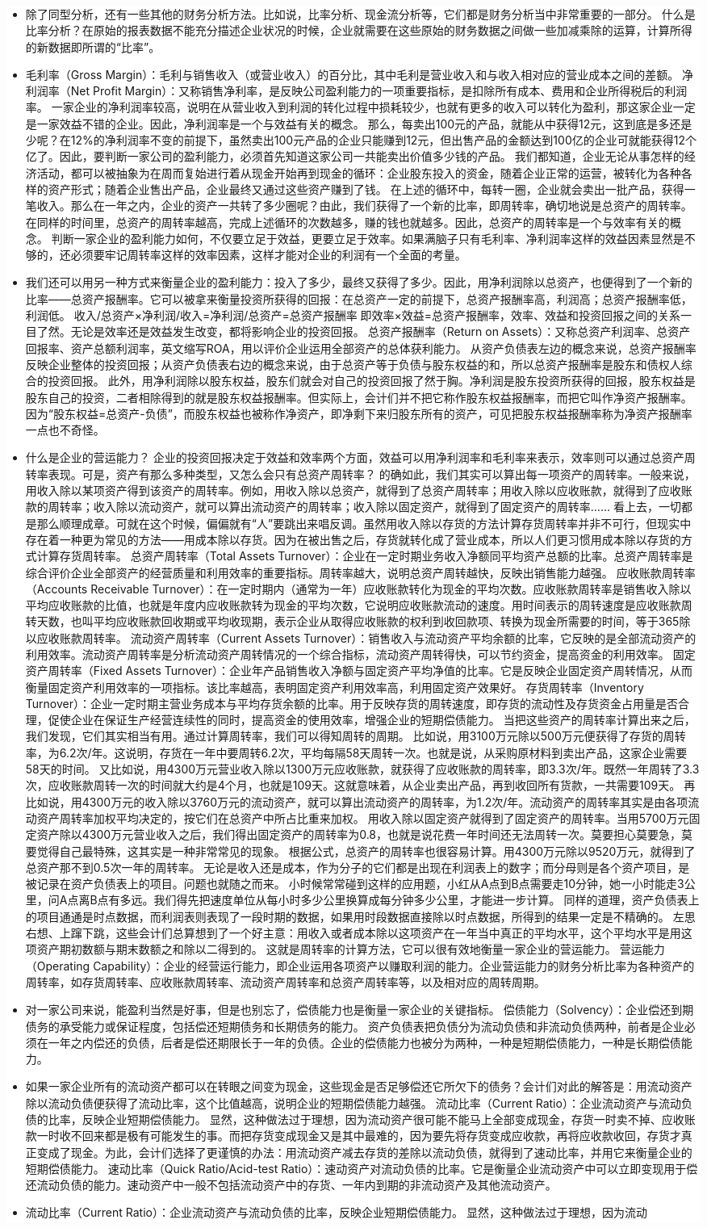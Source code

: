 - 除了同型分析，还有一些其他的财务分析方法。比如说，比率分析、现金流分析等，它们都是财务分析当中非常重要的一部分。 什么是比率分析？在原始的报表数据不能充分描述企业状况的时候，企业就需要在这些原始的财务数据之间做一些加减乘除的运算，计算所得的新数据即所谓的“比率”。

- 毛利率（Gross Margin）：毛利与销售收入（或营业收入）的百分比，其中毛利是营业收入和与收入相对应的营业成本之间的差额。 净利润率（Net Profit Margin）：又称销售净利率，是反映公司盈利能力的一项重要指标，是扣除所有成本、费用和企业所得税后的利润率。 一家企业的净利润率较高，说明在从营业收入到利润的转化过程中损耗较少，也就有更多的收入可以转化为盈利，那这家企业一定是一家效益不错的企业。因此，净利润率是一个与效益有关的概念。 那么，每卖出100元的产品，就能从中获得12元，这到底是多还是少呢？在12%的净利润率不变的前提下，虽然卖出100元产品的企业只能赚到12元，但出售产品的金额达到100亿的企业可就能获得12个亿了。因此，要判断一家公司的盈利能力，必须首先知道这家公司一共能卖出价值多少钱的产品。 我们都知道，企业无论从事怎样的经济活动，都可以被抽象为在周而复始进行着从现金开始再到现金的循环：企业股东投入的资金，随着企业正常的运营，被转化为各种各样的资产形式；随着企业售出产品，企业最终又通过这些资产赚到了钱。 在上述的循环中，每转一圈，企业就会卖出一批产品，获得一笔收入。那么在一年之内，企业的资产一共转了多少圈呢？由此，我们获得了一个新的比率，即周转率，确切地说是总资产的周转率。在同样的时间里，总资产的周转率越高，完成上述循环的次数越多，赚的钱也就越多。因此，总资产的周转率是一个与效率有关的概念。 判断一家企业的盈利能力如何，不仅要立足于效益，更要立足于效率。如果满脑子只有毛利率、净利润率这样的效益因素显然是不够的，还必须要牢记周转率这样的效率因素，这样才能对企业的利润有一个全面的考量。

- 我们还可以用另一种方式来衡量企业的盈利能力：投入了多少，最终又获得了多少。因此，用净利润除以总资产，也便得到了一个新的比率——总资产报酬率。它可以被拿来衡量投资所获得的回报：在总资产一定的前提下，总资产报酬率高，利润高；总资产报酬率低，利润低。 收入/总资产×净利润/收入=净利润/总资产=总资产报酬率 即效率×效益=总资产报酬率，效率、效益和投资回报之间的关系一目了然。无论是效率还是效益发生改变，都将影响企业的投资回报。 总资产报酬率（Return on Assets）：又称总资产利润率、总资产回报率、资产总额利润率，英文缩写ROA，用以评价企业运用全部资产的总体获利能力。 从资产负债表左边的概念来说，总资产报酬率反映企业整体的投资回报；从资产负债表右边的概念来说，由于总资产等于负债与股东权益的和，所以总资产报酬率是股东和债权人综合的投资回报。 此外，用净利润除以股东权益，股东们就会对自己的投资回报了然于胸。净利润是股东投资所获得的回报，股东权益是股东自己的投资，二者相除得到的就是股东权益报酬率。但实际上，会计们并不把它称作股东权益报酬率，而把它叫作净资产报酬率。因为“股东权益=总资产-负债”，而股东权益也被称作净资产，即净剩下来归股东所有的资产，可见把股东权益报酬率称为净资产报酬率一点也不奇怪。

- 什么是企业的营运能力？ 企业的投资回报决定于效益和效率两个方面，效益可以用净利润率和毛利率来表示，效率则可以通过总资产周转率表现。可是，资产有那么多种类型，又怎么会只有总资产周转率？ 的确如此，我们其实可以算出每一项资产的周转率。一般来说，用收入除以某项资产得到该资产的周转率。例如，用收入除以总资产，就得到了总资产周转率；用收入除以应收账款，就得到了应收账款的周转率；收入除以流动资产，就可以算出流动资产的周转率；收入除以固定资产，就得到了固定资产的周转率…… 看上去，一切都是那么顺理成章。可就在这个时候，偏偏就有“人”要跳出来唱反调。虽然用收入除以存货的方法计算存货周转率并非不可行，但现实中存在着一种更为常见的方法——用成本除以存货。因为在被出售之后，存货就转化成了营业成本，所以人们更习惯用成本除以存货的方式计算存货周转率。 总资产周转率（Total Assets Turnover）：企业在一定时期业务收入净额同平均资产总额的比率。总资产周转率是综合评价企业全部资产的经营质量和利用效率的重要指标。周转率越大，说明总资产周转越快，反映出销售能力越强。 应收账款周转率（Accounts Receivable Turnover）：在一定时期内（通常为一年）应收账款转化为现金的平均次数。应收账款周转率是销售收入除以平均应收账款的比值，也就是年度内应收账款转为现金的平均次数，它说明应收账款流动的速度。用时间表示的周转速度是应收账款周转天数，也叫平均应收账款回收期或平均收现期，表示企业从取得应收账款的权利到收回款项、转换为现金所需要的时间，等于365除以应收账款周转率。 流动资产周转率（Current Assets Turnover）：销售收入与流动资产平均余额的比率，它反映的是全部流动资产的利用效率。流动资产周转率是分析流动资产周转情况的一个综合指标，流动资产周转得快，可以节约资金，提高资金的利用效率。 固定资产周转率（Fixed Assets Turnover）：企业年产品销售收入净额与固定资产平均净值的比率。它是反映企业固定资产周转情况，从而衡量固定资产利用效率的一项指标。该比率越高，表明固定资产利用效率高，利用固定资产效果好。 存货周转率（Inventory Turnover）：企业一定时期主营业务成本与平均存货余额的比率。用于反映存货的周转速度，即存货的流动性及存货资金占用量是否合理，促使企业在保证生产经营连续性的同时，提高资金的使用效率，增强企业的短期偿债能力。 当把这些资产的周转率计算出来之后，我们发现，它们其实相当有用。通过计算周转率，我们可以得知周转的周期。 比如说，用3100万元除以500万元便获得了存货的周转率，为6.2次/年。这说明，存货在一年中要周转6.2次，平均每隔58天周转一次。也就是说，从采购原材料到卖出产品，这家企业需要58天的时间。 又比如说，用4300万元营业收入除以1300万元应收账款，就获得了应收账款的周转率，即3.3次/年。既然一年周转了3.3次，应收账款周转一次的时间就大约是4个月，也就是109天。这就意味着，从企业卖出产品，再到收回所有货款，一共需要109天。 再比如说，用4300万元的收入除以3760万元的流动资产，就可以算出流动资产的周转率，为1.2次/年。流动资产的周转率其实是由各项流动资产周转率加权平均决定的，按它们在总资产中所占比重来加权。 用收入除以固定资产就得到了固定资产的周转率。当用5700万元固定资产除以4300万元营业收入之后，我们得出固定资产的周转率为0.8，也就是说花费一年时间还无法周转一次。莫要担心莫要急，莫要觉得自己最特殊，这其实是一种非常常见的现象。 根据公式，总资产的周转率也很容易计算。用4300万元除以9520万元，就得到了总资产那不到0.5次一年的周转率。 无论是收入还是成本，作为分子的它们都是出现在利润表上的数字；而分母则是各个资产项目，是被记录在资产负债表上的项目。问题也就随之而来。 小时候常常碰到这样的应用题，小红从A点到B点需要走10分钟，她一小时能走3公里，问A点离B点有多远。我们得先把速度单位从每小时多少公里换算成每分钟多少公里，才能进一步计算。 同样的道理，资产负债表上的项目通通是时点数据，而利润表则表现了一段时期的数据，如果用时段数据直接除以时点数据，所得到的结果一定是不精确的。 左思右想、上蹿下跳，这些会计们总算想到了一个好主意：用收入或者成本除以这项资产在一年当中真正的平均水平，这个平均水平是用这项资产期初数额与期末数额之和除以二得到的。 这就是周转率的计算方法，它可以很有效地衡量一家企业的营运能力。 营运能力（Operating Capability）：企业的经营运行能力，即企业运用各项资产以赚取利润的能力。企业营运能力的财务分析比率为各种资产的周转率，如存货周转率、应收账款周转率、流动资产周转率和总资产周转率等，以及相对应的周转周期。

- 对一家公司来说，能盈利当然是好事，但是也别忘了，偿债能力也是衡量一家企业的关键指标。 偿债能力（Solvency）：企业偿还到期债务的承受能力或保证程度，包括偿还短期债务和长期债务的能力。 资产负债表把负债分为流动负债和非流动负债两种，前者是企业必须在一年之内偿还的负债，后者是偿还期限长于一年的负债。企业的偿债能力也被分为两种，一种是短期偿债能力，一种是长期偿债能力。

- 如果一家企业所有的流动资产都可以在转眼之间变为现金，这些现金是否足够偿还它所欠下的债务？会计们对此的解答是：用流动资产除以流动负债便获得了流动比率，这个比值越高，说明企业的短期偿债能力越强。 流动比率（Current Ratio）：企业流动资产与流动负债的比率，反映企业短期偿债能力。 显然，这种做法过于理想，因为流动资产很可能不能马上全部变成现金，存货一时卖不掉、应收账款一时收不回来都是极有可能发生的事。而把存货变成现金又是其中最难的，因为要先将存货变成应收款，再将应收款收回，存货才真正变成了现金。为此，会计们选择了更谨慎的办法：用流动资产减去存货的差除以流动负债，就得到了速动比率，并用它来衡量企业的短期偿债能力。 速动比率（Quick Ratio/Acid-test Ratio）：速动资产对流动负债的比率。它是衡量企业流动资产中可以立即变现用于偿还流动负债的能力。速动资产中一般不包括流动资产中的存货、一年内到期的非流动资产及其他流动资产。

- 流动比率（Current Ratio）：企业流动资产与流动负债的比率，反映企业短期偿债能力。 显然，这种做法过于理想，因为流动
